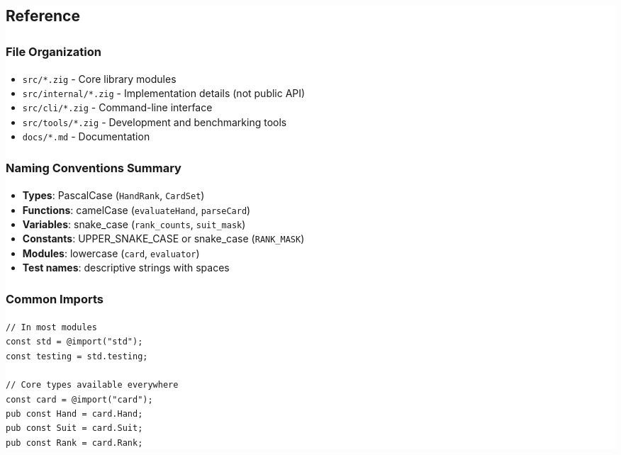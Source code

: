 ## Reference

### File Organization

- `src/*.zig` - Core library modules
- `src/internal/*.zig` - Implementation details (not public API)
- `src/cli/*.zig` - Command-line interface
- `src/tools/*.zig` - Development and benchmarking tools
- `docs/*.md` - Documentation

### Naming Conventions Summary

- **Types**: PascalCase (`HandRank`, `CardSet`)
- **Functions**: camelCase (`evaluateHand`, `parseCard`)
- **Variables**: snake_case (`rank_counts`, `suit_mask`)
- **Constants**: UPPER_SNAKE_CASE or snake_case (`RANK_MASK`)
- **Modules**: lowercase (`card`, `evaluator`)
- **Test names**: descriptive strings with spaces

### Common Imports

```zig
// In most modules
const std = @import("std");
const testing = std.testing;

// Core types available everywhere
const card = @import("card");
pub const Hand = card.Hand;
pub const Suit = card.Suit;
pub const Rank = card.Rank;
```
